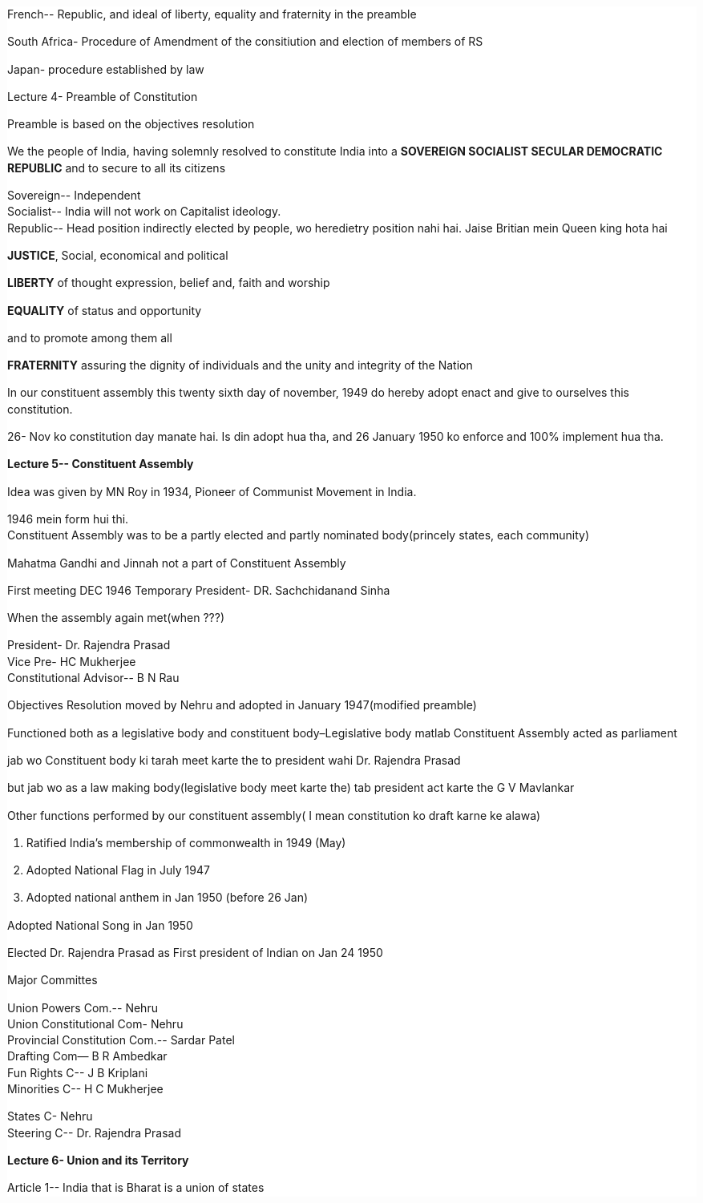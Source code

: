 <p>French-- Republic, and ideal of liberty, equality and fraternity in the preamble</p>
<p>South Africa- Procedure of Amendment of the consitiution and election of members of RS</p>
<p>Japan- procedure established by law</p>
<p>Lecture 4- Preamble of Constitution</p>
<p>Preamble is based on the objectives resolution</p>
<p>We the people of India, having solemnly resolved to constitute India into a <strong>SOVEREIGN SOCIALIST SECULAR DEMOCRATIC REPUBLIC</strong> and to secure to all its citizens</p>
<p>Sovereign-- Independent<br>
Socialist-- India will not work on Capitalist ideology.<br>
Republic-- Head position indirectly elected by people, wo heredietry position nahi hai. Jaise Britian mein Queen king hota hai</p>
<p><strong>JUSTICE</strong>, Social, economical and political</p>
<p><strong>LIBERTY</strong> of thought expression, belief and, faith and worship</p>
<p><strong>EQUALITY</strong> of status and opportunity</p>
<p>and to promote among them all</p>
<p><strong>FRATERNITY</strong>  assuring the dignity of individuals and the unity and integrity of the Nation</p>
<p>In our constituent assembly this twenty sixth day of november, 1949 do hereby adopt enact and give to ourselves this constitution.</p>
<p>26- Nov ko constitution day manate hai. Is din adopt hua tha, and 26 January 1950 ko enforce and 100% implement hua tha.</p>
<p><strong>Lecture 5-- Constituent Assembly</strong></p>
<p>Idea was given by MN Roy in 1934, Pioneer of Communist Movement in India.</p>
<p>1946 mein form hui thi.<br>
Constituent Assembly was to be a partly elected and partly nominated body(princely states, each community)</p>
<p>Mahatma Gandhi and Jinnah not a part of Constituent Assembly</p>
<p>First meeting DEC 1946 Temporary President- DR. Sachchidanand Sinha</p>
<p>When the assembly again met(when ???)</p>
<p>President- Dr. Rajendra Prasad<br>
Vice Pre- HC Mukherjee<br>
Constitutional Advisor-- B N Rau</p>
<p>Objectives Resolution moved by Nehru and adopted in January 1947(modified preamble)</p>
<p>Functioned both as a legislative body and constituent body–Legislative body matlab Constituent Assembly acted as parliament</p>
<p>jab wo Constituent body ki tarah meet karte the to president wahi Dr. Rajendra Prasad</p>
<p>but jab wo as a law making body(legislative body meet karte the) tab president act karte the G V Mavlankar</p>
<p>Other functions performed by our constituent assembly( I mean constitution ko draft karne ke alawa)</p>
<ol>
<li>
<p>Ratified India’s  membership of commonwealth in 1949 (May)</p>
</li>
<li>
<p>Adopted National Flag in July 1947</p>
</li>
<li>
<p>Adopted national anthem in Jan 1950 (before 26 Jan)</p>
</li>
</ol>
<p>Adopted National Song in Jan 1950</p>
<p>Elected  Dr. Rajendra Prasad  as First president of Indian on Jan 24 1950</p>
<p>Major Committes</p>
<p>Union Powers Com.-- Nehru<br>
Union Constitutional Com- Nehru<br>
Provincial Constitution Com.-- Sardar Patel<br>
Drafting Com— B R Ambedkar<br>
Fun Rights C-- J B Kriplani<br>
Minorities C-- H C Mukherjee</p>
<p>States C- Nehru<br>
Steering C-- Dr. Rajendra Prasad</p>
<p><strong>Lecture 6- Union and its Territory</strong></p>
<p>Article 1-- India that is Bharat is a union of states</p>